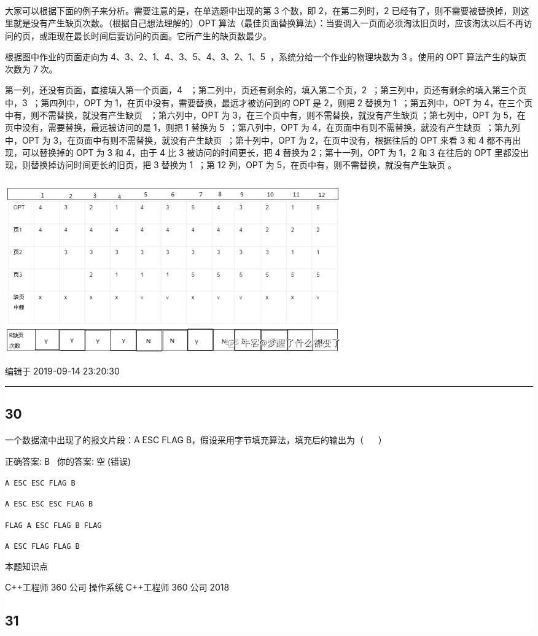 大家可以根据下面的例子来分析。需要注意的是，在单选题中出现的第 3 个数，即 2，在第二列时，2 已经有了，则不需要被替换掉，则这里就是没有产生缺页次数。（根据自己想法理解的）OPT 算法（最佳页面替换算法）：当要调入一页而必须淘汰旧页时，应该淘汰以后不再访问的页，或距现在最长时间后要访问的页面。它所产生的缺页数最少。

根据图中作业的页面走向为 4、3、2、1、4、3、5、4、3、2、1、5  ，系统分给一个作业的物理块数为 3 。使用的 OPT 算法产生的缺页次数为 7 次。

第一列，还没有页面，直接填入第一个页面，4   ；第二列中，页还有剩余的，填入第二个页，2  ；第三列中，页还有剩余的填入第三个页中，3  ；第四列中，OPT 为 1，在页中没有，需要替换，最远才被访问到的 OPT 是 2，则把 2 替换为 1  ；第五列中，OPT 为 4，在三个页中有，则不需替换，就没有产生缺页   ；第六列中，OPT 为 3，在三个页中有，则不需替换，就没有产生缺页 ；第七列中，OPT 为 5，在页中没有，需要替换，最远被访问的是 1，则把 1 替换为 5  ；第八列中，OPT 为 4，在页面中有则不需替换，就没有产生缺页  ；第九列中，OPT 为 3，在页面中有则不需替换，就没有产生缺页  ；第十列中，OPT 为 2，在页中没有，根据往后的 OPT 来看 3 和 4 都不再出现，可以替换掉的 OPT 为 3 和 4，由于 4 比 3 被访问的时间更长，把 4 替换为 2；第十一列，OPT 为 1，2 和 3 在往后的 OPT 里都没出现，则替换掉访问时间更长的旧页，把 3 替换为 1  ；第 12 列，OPT 为 5，在页中有，则不需替换，就没有产生缺页 。

![](img/5af762d79a8a1b8c9c5662256fc4459e.png)

编辑于 2019-09-14 23:20:30

* * *

## 30

一个数据流中出现了的报文片段：A ESC FLAG B，假设采用字节填充算法，填充后的输出为（      ）

正确答案: B   你的答案: 空 (错误)

```cpp
A ESC ESC FLAG B
```

```cpp
A ESC ESC ESC FLAG B
```

```cpp
FLAG A ESC FLAG B FLAG
```

```cpp
A ESC FLAG FLAG B
```

本题知识点

C++工程师 360 公司 操作系统 C++工程师 360 公司 2018

## 31
